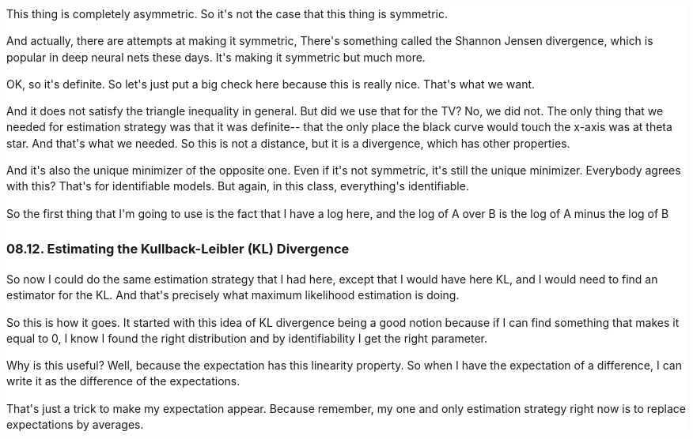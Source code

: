 This thing is completely asymmetric.
So it's not the case that this thing is symmetric.

And actually, there are attempts at making it symmetric,
There's something called the Shannon Jensen
divergence, which is popular in deep neural nets these days.
It's making it symmetric but much more.

OK, so it's definite.
So let's just put a big check here
because this is really nice.
That's what we want.

And it does not satisfy the triangle inequality in general.
But did we use that for the TV?
No, we did not.
The only thing that we needed for estimation strategy was
that it was definite-- that the only place the black curve
would touch the x-axis was at theta star.
And that's what we needed.
So this is not a distance, but it is a divergence,
which has other properties.

And it's also the unique minimizer of the opposite one.
Even if it's not symmetric, it's still the unique minimizer.
Everybody agrees with this?
That's for identifiable models.
But again, in this class, everything's identifiable.

So the first thing that I'm going to use
is the fact that I have a log here, and the log of A over B
is the log of A minus the log of B

### 08.12. Estimating the Kullback-Leibler (KL) Divergence

So now I could do the same estimation strategy
that I had here, except that I would have here KL,
and I would need to find an estimator for the KL.
And that's precisely what maximum likelihood estimation
is doing.

So this is how it goes.
It started with this idea of KL divergence being a good notion
because if I can find something that makes it equal to 0,
I know I found the right distribution
and by identifiability I get the right parameter.

Why is this useful?
Well, because the expectation has this linearity property.
So when I have the expectation of a difference,
I can write it as the difference of the expectations.

That's just a trick to make my expectation appear.
Because remember, my one and only estimation strategy
right now is to replace expectations by averages.
